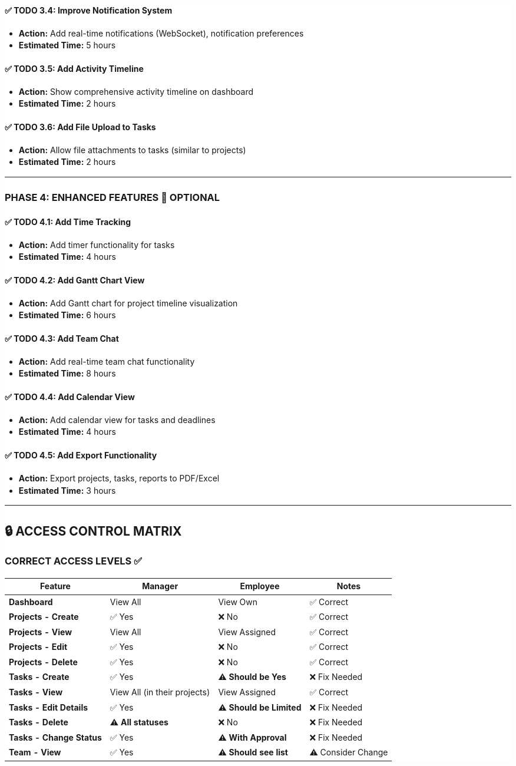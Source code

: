 #### ✅ TODO 3.4: Improve Notification System
- **Action:** Add real-time notifications (WebSocket), notification preferences
- **Estimated Time:** 5 hours

#### ✅ TODO 3.5: Add Activity Timeline
- **Action:** Show comprehensive activity timeline on dashboard
- **Estimated Time:** 2 hours

#### ✅ TODO 3.6: Add File Upload to Tasks
- **Action:** Allow file attachments to tasks (similar to projects)
- **Estimated Time:** 2 hours

---

### **PHASE 4: ENHANCED FEATURES** 🔵 OPTIONAL

#### ✅ TODO 4.1: Add Time Tracking
- **Action:** Add timer functionality for tasks
- **Estimated Time:** 4 hours

#### ✅ TODO 4.2: Add Gantt Chart View
- **Action:** Add Gantt chart for project timeline visualization
- **Estimated Time:** 6 hours

#### ✅ TODO 4.3: Add Team Chat
- **Action:** Add real-time team chat functionality
- **Estimated Time:** 8 hours

#### ✅ TODO 4.4: Add Calendar View
- **Action:** Add calendar view for tasks and deadlines
- **Estimated Time:** 4 hours

#### ✅ TODO 4.5: Add Export Functionality
- **Action:** Export projects, tasks, reports to PDF/Excel
- **Estimated Time:** 3 hours

---

## 🔒 ACCESS CONTROL MATRIX

### **CORRECT ACCESS LEVELS** ✅

| Feature | Manager | Employee | Notes |
|---------|---------|----------|-------|
| **Dashboard** | View All | View Own | ✅ Correct |
| **Projects - Create** | ✅ Yes | ❌ No | ✅ Correct |
| **Projects - View** | View All | View Assigned | ✅ Correct |
| **Projects - Edit** | ✅ Yes | ❌ No | ✅ Correct |
| **Projects - Delete** | ✅ Yes | ❌ No | ✅ Correct |
| **Tasks - Create** | ✅ Yes | ⚠️ **Should be Yes** | ❌ Fix Needed |
| **Tasks - View** | View All (in their projects) | View Assigned | ✅ Correct |
| **Tasks - Edit Details** | ✅ Yes | ⚠️ **Should be Limited** | ❌ Fix Needed |
| **Tasks - Delete** | ⚠️ **All statuses** | ❌ No | ❌ Fix Needed |
| **Tasks - Change Status** | ✅ Yes | ⚠️ **With Approval** | ❌ Fix Needed |
| **Team - View** | ✅ Yes | ⚠️ **Should see list** | ⚠️ Consider Change |